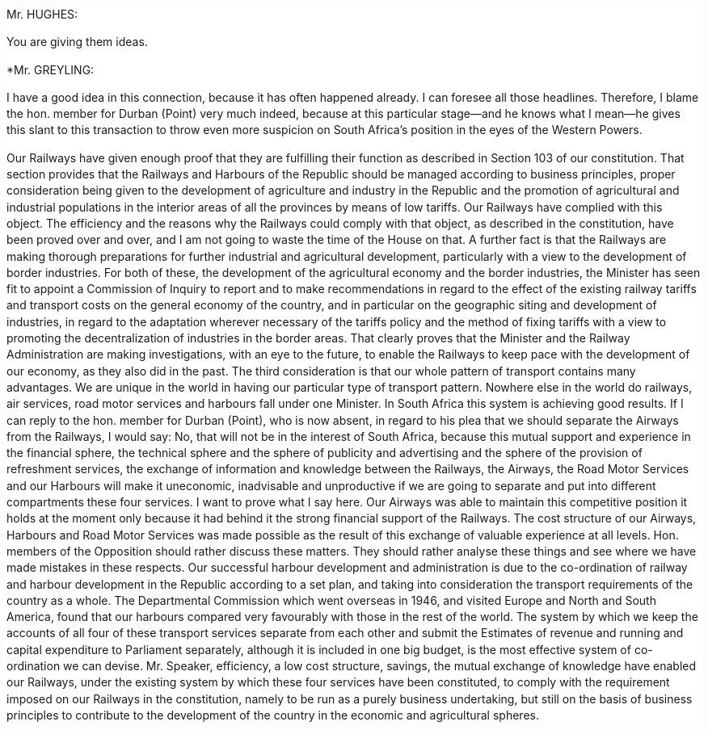 <from>Mr. <person refersTo="hansard_za">HUGHES</person>:</from>

<p>You are giving them ideas.</p>

</speech>

<speech by="#greyling">

<from>*Mr. <person refersTo="hansard_za">GREYLING</person>:</from>

<p>I have a good idea in this connection, because it has often happened already. I can foresee all those headlines. Therefore, I blame the hon. member for Durban (Point) very much indeed, because at this particular stage&#x2014;and he knows what I mean&#x2014;he gives this slant to this transaction to throw even more suspicion on South Africa&#x2019;s position in the eyes of the Western Powers.</p>

<p>Our Railways have given enough proof that they are fulfilling their function as described in Section 103 of our constitution. That section provides that the Railways and Harbours of the Republic should be managed according to business principles, proper consideration being given to the development of agriculture and industry in the Republic and the promotion of agricultural and industrial populations in the interior areas of all the provinces by means of low tariffs. Our Railways have complied with this object. The efficiency and the reasons why the Railways could comply with that object, as described in the constitution, have been proved over and over, and I am not going to waste the time of the House on that. A further fact is that the Railways are making thorough preparations for further industrial and agricultural development, particularly with a view to the development of border industries. For both of these, the development of the agricultural economy and the border industries, the Minister has seen fit to appoint a Commission of Inquiry to report and to make recommendations in regard to the effect of the existing railway tariffs and transport costs on the general economy of the country, and in particular on the geographic siting and development of industries, in regard to the adaptation wherever necessary of the tariffs policy and the method of fixing tariffs with a view to promoting the decentralization of industries in the border areas. That clearly proves that the Minister and the Railway Administration are making investigations, with an eye to the future, to enable the Railways to keep pace with the development of our economy, as they also did in the past. The third consideration is that our whole pattern of transport contains many advantages. We are unique in the world in having our particular type of transport pattern. Nowhere else in the world do railways, air services, road motor services and harbours fall under one Minister. In South Africa this system is achieving good results. If I can reply to the hon. member for Durban (Point), who is now absent, in regard to his plea that we should separate the Airways from the Railways, I would say: No, that will not be in the interest of South Africa, because this mutual support and experience in the financial sphere, the technical sphere and the sphere of publicity and advertising and the sphere of the provision of refreshment services, the exchange of information and knowledge between the Railways, the Airways, the Road Motor Services and our Harbours will make it uneconomic, inadvisable and unproductive if we are going to separate and put into different compartments these four services. I want to prove what I say here. Our Airways was able to maintain this competitive position it holds at the moment only because it had behind it the strong financial support of the Railways. The cost structure of our Airways, Harbours and Road Motor Services was made possible as the result of this exchange of valuable experience at all levels. Hon. members of the Opposition should rather discuss these matters. They should rather analyse these things and see where we have made mistakes in these respects. Our successful harbour development and administration is due to the co-ordination of railway and harbour development in the Republic according to a set plan, and taking into consideration the transport requirements of the country as a whole. The Departmental Commission which went overseas in 1946, and visited Europe and North and South America, found that our harbours compared very favourably with those in the rest of the world. The system by which we keep the accounts of all four of these transport services separate from each other and submit the Estimates of revenue and running and capital expenditure to Parliament separately, although it is included in one big budget, is the most effective system of co-ordination we can devise. Mr. Speaker, efficiency, a low cost structure, savings, the mutual exchange of knowledge have enabled our Railways, under the existing system by which these four services have been constituted, to comply with the requirement imposed on our Railways in the constitution, namely to be run as a purely business undertaking, but still on the basis of business principles to contribute to the development of the country in the economic and agricultural spheres.</p>
